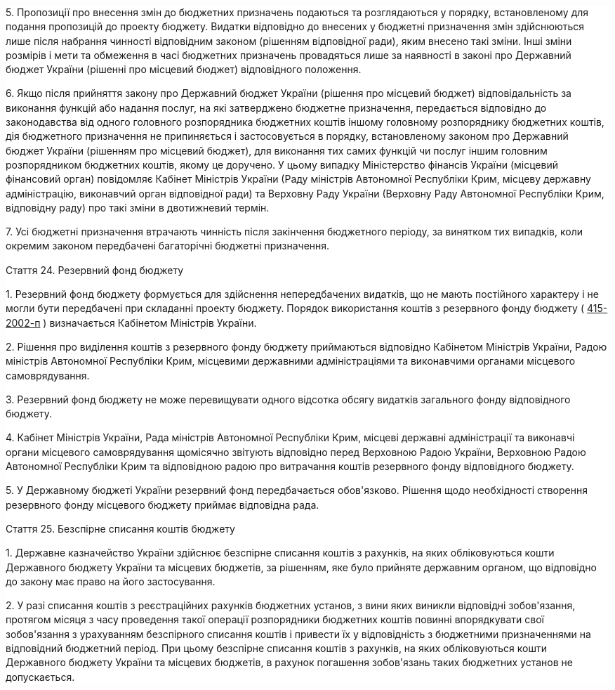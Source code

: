 5\. Пропозиції про внесення змін до бюджетних призначень подаються та розглядаються у порядку, встановленому для подання пропозицій до проекту бюджету. Видатки відповідно до внесених у бюджетні призначення змін здійснюються лише після набрання чинності відповідним законом (рішенням відповідної ради), яким внесено такі зміни. Інші зміни розмірів і мети та обмеження в часі бюджетних призначень провадяться лише за наявності в законі про Державний бюджет України (рішенні про місцевий бюджет) відповідного положення.

6\. Якщо після прийняття закону про Державний бюджет України (рішення про місцевий бюджет) відповідальність за виконання функцій або надання послуг, на які затверджено бюджетне призначення, передається відповідно до законодавства від одного головного розпорядника бюджетних коштів іншому головному розпоряднику бюджетних коштів, дія бюджетного призначення не припиняється і застосовується в порядку, встановленому законом про Державний бюджет України (рішенням про місцевий бюджет), для виконання тих самих функцій чи послуг іншим головним розпорядником бюджетних коштів, якому це доручено. У цьому випадку Міністерство фінансів України (місцевий фінансовий орган) повідомляє Кабінет Міністрів України (Раду міністрів Автономної Республіки Крим, місцеву державну адміністрацію, виконавчий орган відповідної ради) та Верховну Раду України (Верховну Раду Автономної Республіки Крим, відповідну раду) про такі зміни в двотижневий термін.

7\. Усі бюджетні призначення втрачають чинність після закінчення бюджетного періоду, за винятком тих випадків, коли окремим законом передбачені багаторічні бюджетні призначення.

Стаття 24. Резервний фонд бюджету

1\. Резервний фонд бюджету формується для здійснення непередбачених видатків, що не мають постійного характеру і не могли бути передбачені при складанні проекту бюджету. Порядок використання коштів з резервного фонду бюджету ( [415-2002-п](/go/415-2002-%D0%BF) ) визначається Кабінетом Міністрів України.

2\. Рішення про виділення коштів з резервного фонду бюджету приймаються відповідно Кабінетом Міністрів України, Радою міністрів Автономної Республіки Крим, місцевими державними адміністраціями та виконавчими органами місцевого самоврядування.

3\. Резервний фонд бюджету не може перевищувати одного відсотка обсягу видатків загального фонду відповідного бюджету.

4\. Кабінет Міністрів України, Рада міністрів Автономної Республіки Крим, місцеві державні адміністрації та виконавчі органи місцевого самоврядування щомісячно звітують відповідно перед Верховною Радою України, Верховною Радою Автономної Республіки Крим та відповідною радою про витрачання коштів резервного фонду відповідного бюджету.

5\. У Державному бюджеті України резервний фонд передбачається обов\'язково. Рішення щодо необхідності створення резервного фонду місцевого бюджету приймає відповідна рада.

Стаття 25. Безспірне списання коштів бюджету

1\. Державне казначейство України здійснює безспірне списання коштів з рахунків, на яких обліковуються кошти Державного бюджету України та місцевих бюджетів, за рішенням, яке було прийняте державним органом, що відповідно до закону має право на його застосування.

2\. У разі списання коштів з реєстраційних рахунків бюджетних установ, з вини яких виникли відповідні зобов\'язання, протягом місяця з часу проведення такої операції розпорядники бюджетних коштів повинні впорядкувати свої зобов\'язання з урахуванням безспірного списання коштів і привести їх у відповідність з бюджетними призначеннями на відповідний бюджетний період. При цьому безспірне списання коштів з рахунків, на яких обліковуються кошти Державного бюджету України та місцевих бюджетів, в рахунок погашення зобов\'язань таких бюджетних установ не допускається.
